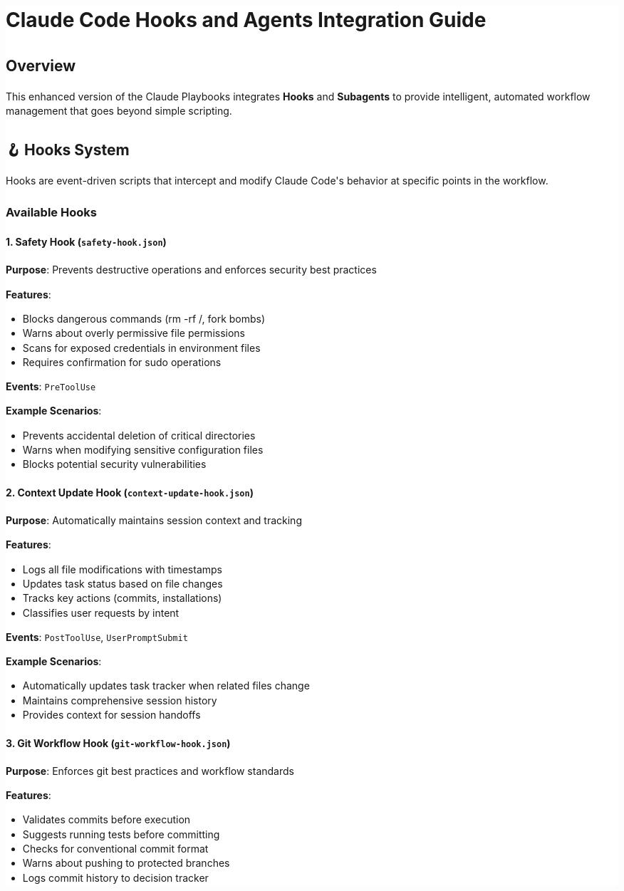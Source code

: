 # Claude Code Hooks and Agents Integration Guide

## Overview

This enhanced version of the Claude Playbooks integrates **Hooks** and **Subagents** to provide intelligent, automated workflow management that goes beyond simple scripting.

## 🪝 Hooks System

Hooks are event-driven scripts that intercept and modify Claude Code's behavior at specific points in the workflow.

### Available Hooks

#### 1. Safety Hook (`safety-hook.json`)
**Purpose**: Prevents destructive operations and enforces security best practices

**Features**:
- Blocks dangerous commands (rm -rf /, fork bombs)
- Warns about overly permissive file permissions
- Scans for exposed credentials in environment files
- Requires confirmation for sudo operations

**Events**: `PreToolUse`

**Example Scenarios**:
- Prevents accidental deletion of critical directories
- Warns when modifying sensitive configuration files
- Blocks potential security vulnerabilities

#### 2. Context Update Hook (`context-update-hook.json`)
**Purpose**: Automatically maintains session context and tracking

**Features**:
- Logs all file modifications with timestamps
- Updates task status based on file changes
- Tracks key actions (commits, installations)
- Classifies user requests by intent

**Events**: `PostToolUse`, `UserPromptSubmit`

**Example Scenarios**:
- Automatically updates task tracker when related files change
- Maintains comprehensive session history
- Provides context for session handoffs

#### 3. Git Workflow Hook (`git-workflow-hook.json`)
**Purpose**: Enforces git best practices and workflow standards

**Features**:
- Validates commits before execution
- Suggests running tests before committing
- Checks for conventional commit format
- Warns about pushing to protected branches
- Logs commit history to decision tracker
